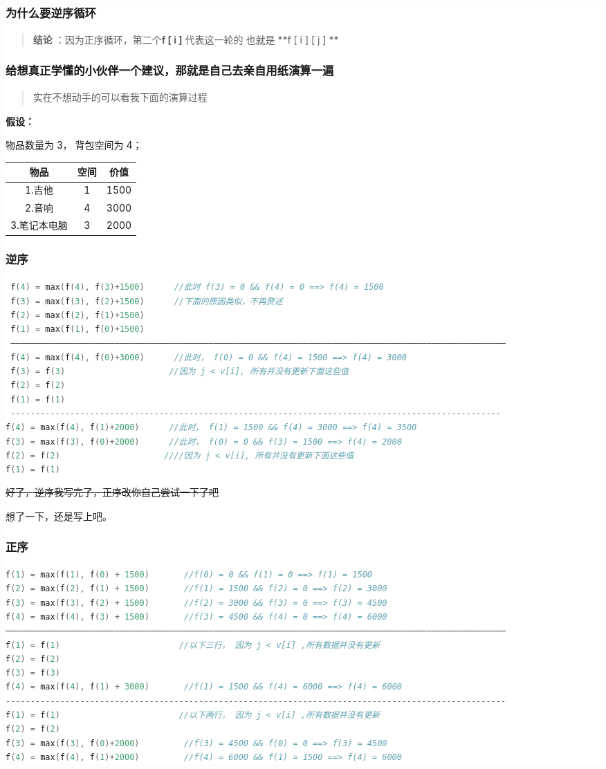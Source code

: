 ### 为什么要逆序循环

> **结论** ：因为正序循环，第二个**f [ i ]** 代表这一轮的 也就是 **f [ i ] [ j ] **

### 给想真正学懂的小伙伴一个建议，那就是自己去亲自用纸演算一遍

> 实在不想动手的可以看我下面的演算过程

**假设：**

物品数量为 3， 背包空间为 4；

|     物品     | 空间 | 价值 |
| :----------: | :--: | :--: |
|    1.吉他    |  1   | 1500 |
|    2.音响    |  4   | 3000 |
| 3.笔记本电脑 |  3   | 2000 |

### 逆序

```C++
 f(4) = max(f(4), f(3)+1500)      //此时 f(3) = 0 && f(4) = 0 ==> f(4) = 1500
 f(3) = max(f(3), f(2)+1500)      //下面的原因类似，不再赘述
 f(2) = max(f(2), f(1)+1500) 
 f(1) = max(f(1), f(0)+1500)
 ————————————————————————————————————————————————————————————————————————————————————————————————————
 f(4) = max(f(4), f(0)+3000)	  //此时， f(0) = 0 && f(4) = 1500 ==> f(4) = 3000
 f(3) = f(3)    				 //因为 j < v[i], 所有并没有更新下面这些值
 f(2) = f(2) 
 f(1) = f(1)
 ---------------------------------------------------------------------------------------------------
f(4) = max(f(4), f(1)+2000)		 //此时， f(1) = 1500 && f(4) = 3000 ==> f(4) = 3500
f(3) = max(f(3), f(0)+2000)      //此时， f(0) = 0 && f(3) = 1500 ==> f(4) = 2000
f(2) = f(2) 				    ////因为 j < v[i], 所有并没有更新下面这些值
f(1) = f(1)
```

~~好了，逆序我写完了，正序改你自己尝试一下了吧~~

想了一下，还是写上吧。

### 正序

```C++
f(1) = max(f(1), f(0) + 1500)		//f(0) = 0 && f(1) = 0 ==> f(1) = 1500
f(2) = max(f(2), f(1) + 1500)		//f(1) = 1500 && f(2) = 0 ==> f(2) = 3000
f(3) = max(f(3), f(2) + 1500)		//f(2) = 3000 && f(3) = 0 ==> f(3) = 4500
f(4) = max(f(4), f(3) + 1500)		//f(3) = 4500 && f(4) = 0 ==> f(4) = 6000
—————————————————————————————————————————————————————————————————————————————————————————————————————
f(1) = f(1)						   //以下三行， 因为 j < v[i] ,所有数据并没有更新
f(2) = f(2)
f(3) = f(3)
f(4) = max(f(4), f(1) + 3000)		//f(1) = 1500 && f(4) = 6000 ==> f(4) = 6000
-----------------------------------------------------------------------------------------------------
f(1) = f(1)						   //以下两行， 因为 j < v[i] ,所有数据并没有更新
f(2) = f(2)
f(3) = max(f(3), f(0)+2000)			//f(3) = 4500 && f(0) = 0 ==> f(3) = 4500
f(4) = max(f(4), f(1)+2000)			//f(4) = 6000 && f(1) = 1500 ==> f(4) = 6000
```
